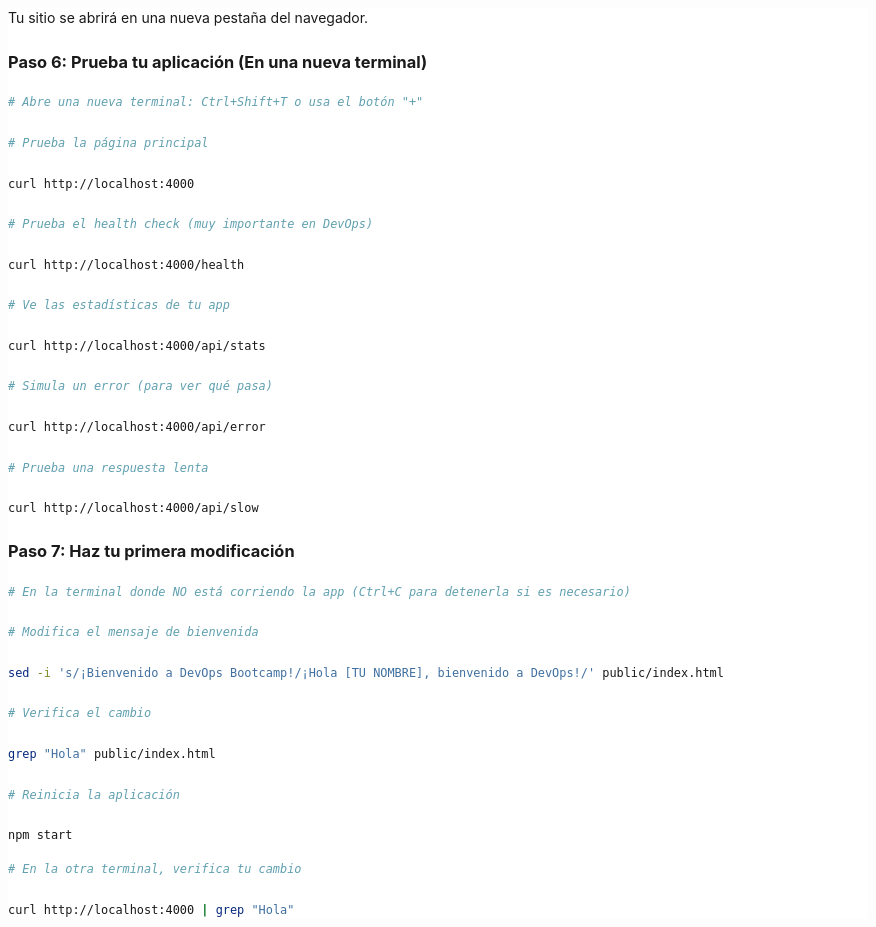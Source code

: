 Tu sitio se abrirá en una nueva pestaña del navegador.


### Paso 6: Prueba tu aplicación (En una nueva terminal)

```bash
# Abre una nueva terminal: Ctrl+Shift+T o usa el botón "+"

# Prueba la página principal

curl http://localhost:4000

# Prueba el health check (muy importante en DevOps)

curl http://localhost:4000/health

# Ve las estadísticas de tu app

curl http://localhost:4000/api/stats

# Simula un error (para ver qué pasa)

curl http://localhost:4000/api/error

# Prueba una respuesta lenta

curl http://localhost:4000/api/slow

```

### Paso 7: Haz tu primera modificación

```bash
# En la terminal donde NO está corriendo la app (Ctrl+C para detenerla si es necesario)

# Modifica el mensaje de bienvenida

sed -i 's/¡Bienvenido a DevOps Bootcamp!/¡Hola [TU NOMBRE], bienvenido a DevOps!/' public/index.html

# Verifica el cambio

grep "Hola" public/index.html

# Reinicia la aplicación

npm start

```

```bash
# En la otra terminal, verifica tu cambio

curl http://localhost:4000 | grep "Hola"
```
